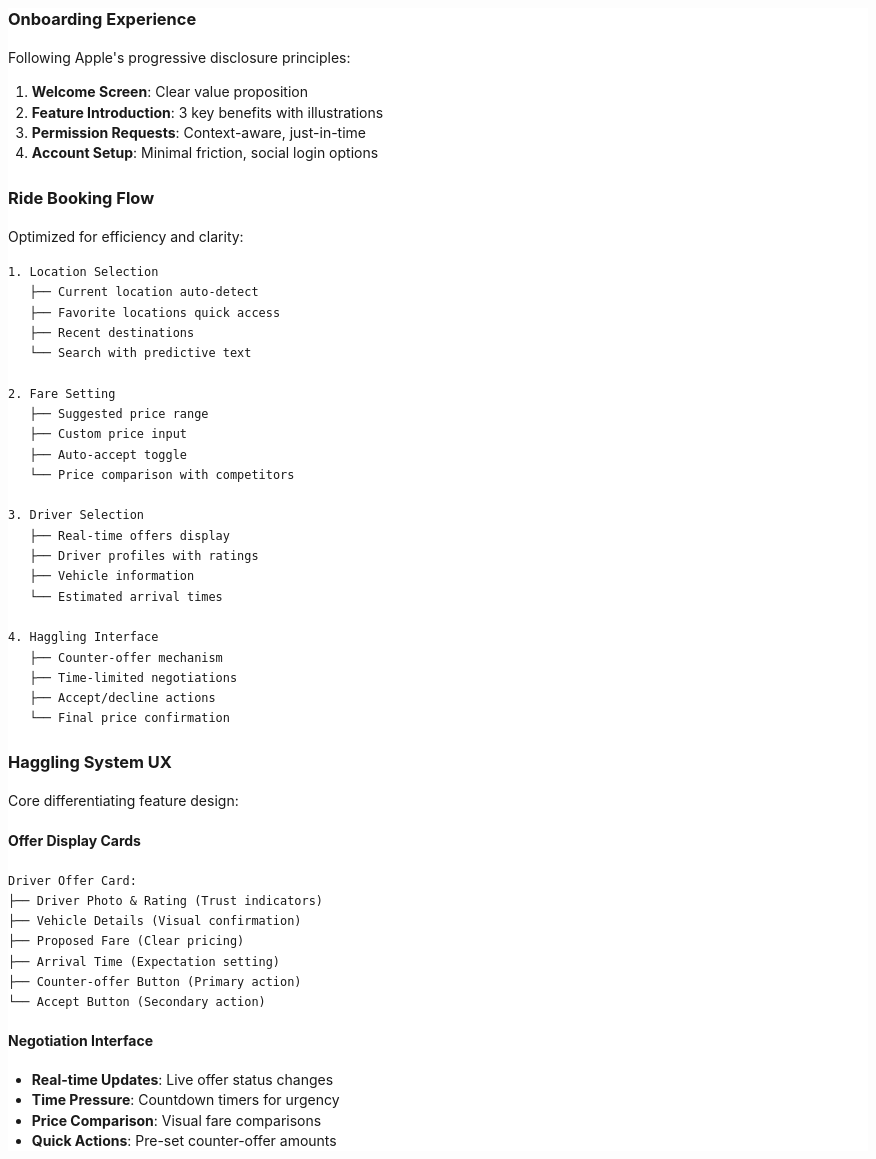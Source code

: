 ### **Onboarding Experience**
Following Apple's progressive disclosure principles:

1. **Welcome Screen**: Clear value proposition
2. **Feature Introduction**: 3 key benefits with illustrations
3. **Permission Requests**: Context-aware, just-in-time
4. **Account Setup**: Minimal friction, social login options

### **Ride Booking Flow**
Optimized for efficiency and clarity:

```
1. Location Selection
   ├── Current location auto-detect
   ├── Favorite locations quick access
   ├── Recent destinations
   └── Search with predictive text

2. Fare Setting
   ├── Suggested price range
   ├── Custom price input
   ├── Auto-accept toggle
   └── Price comparison with competitors

3. Driver Selection
   ├── Real-time offers display
   ├── Driver profiles with ratings
   ├── Vehicle information
   └── Estimated arrival times

4. Haggling Interface
   ├── Counter-offer mechanism
   ├── Time-limited negotiations
   ├── Accept/decline actions
   └── Final price confirmation
```

### **Haggling System UX**
Core differentiating feature design:

#### **Offer Display Cards**
```
Driver Offer Card:
├── Driver Photo & Rating (Trust indicators)
├── Vehicle Details (Visual confirmation)
├── Proposed Fare (Clear pricing)
├── Arrival Time (Expectation setting)
├── Counter-offer Button (Primary action)
└── Accept Button (Secondary action)
```

#### **Negotiation Interface**
- **Real-time Updates**: Live offer status changes
- **Time Pressure**: Countdown timers for urgency
- **Price Comparison**: Visual fare comparisons
- **Quick Actions**: Pre-set counter-offer amounts
